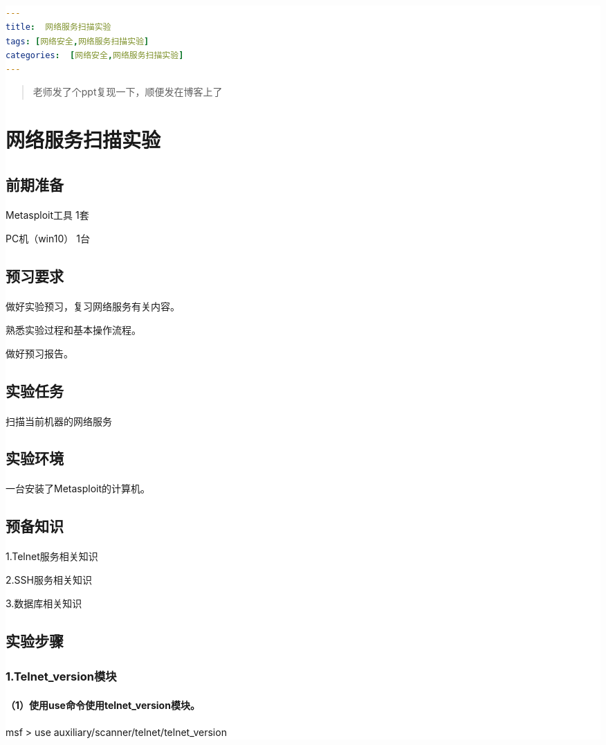 ```yaml
---
title:  网络服务扫描实验
tags: [网络安全,网络服务扫描实验]
categories:  [网络安全,网络服务扫描实验]
---
```




> 老师发了个ppt复现一下，顺便发在博客上了

# 网络服务扫描实验

## 前期准备

Metasploit工具                        1套

PC机（win10）                        1台

## 预习要求

做好实验预习，复习网络服务有关内容。

熟悉实验过程和基本操作流程。

做好预习报告。

## 实验任务

扫描当前机器的网络服务

## 实验环境

一台安装了Metasploit的计算机。

## 预备知识

1.Telnet服务相关知识

2.SSH服务相关知识

3.数据库相关知识

## 实验步骤

### 1.Telnet_version模块

#### （1）使用use命令使用telnet_version模块。

 msf > use auxiliary/scanner/telnet/telnet_version
